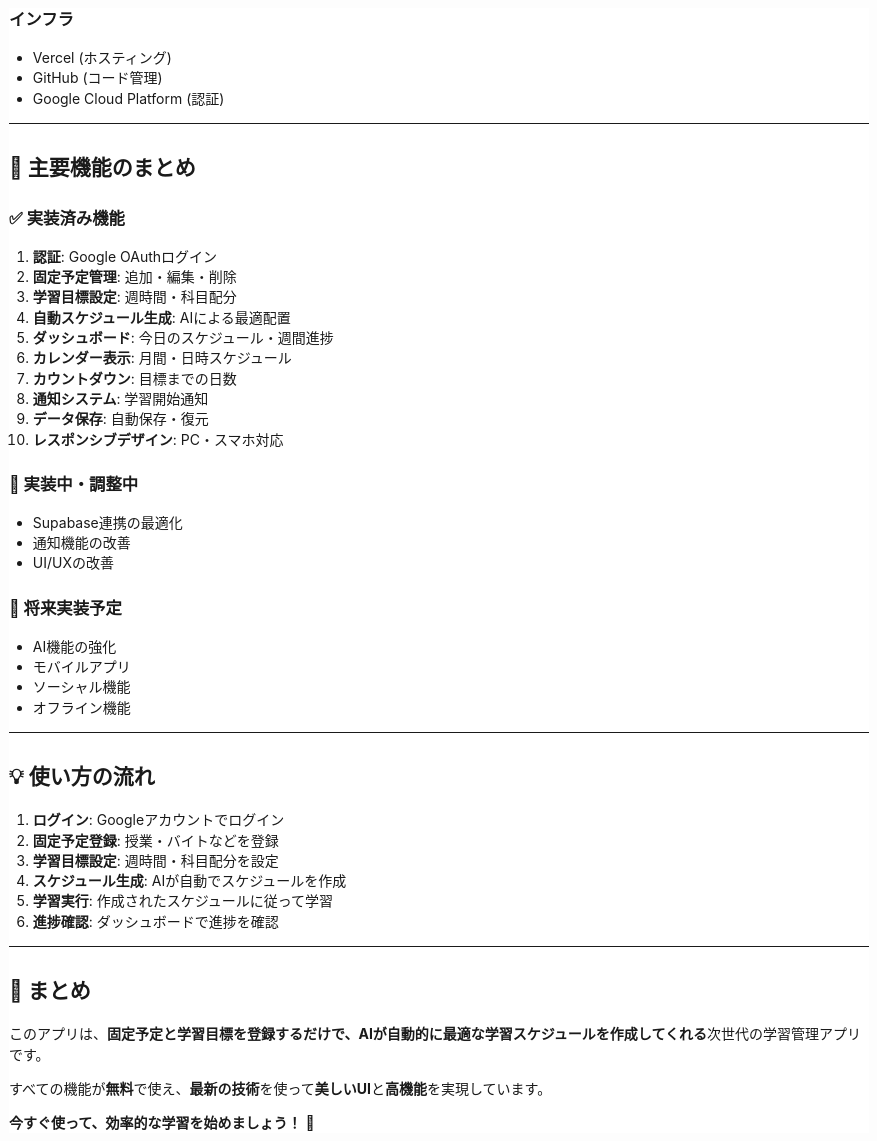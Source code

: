 ### インフラ
- Vercel (ホスティング)
- GitHub (コード管理)
- Google Cloud Platform (認証)

---

## 🎯 主要機能のまとめ

### ✅ 実装済み機能
1. **認証**: Google OAuthログイン
2. **固定予定管理**: 追加・編集・削除
3. **学習目標設定**: 週時間・科目配分
4. **自動スケジュール生成**: AIによる最適配置
5. **ダッシュボード**: 今日のスケジュール・週間進捗
6. **カレンダー表示**: 月間・日時スケジュール
7. **カウントダウン**: 目標までの日数
8. **通知システム**: 学習開始通知
9. **データ保存**: 自動保存・復元
10. **レスポンシブデザイン**: PC・スマホ対応

### 🔄 実装中・調整中
- Supabase連携の最適化
- 通知機能の改善
- UI/UXの改善

### 📝 将来実装予定
- AI機能の強化
- モバイルアプリ
- ソーシャル機能
- オフライン機能

---

## 💡 使い方の流れ

1. **ログイン**: Googleアカウントでログイン
2. **固定予定登録**: 授業・バイトなどを登録
3. **学習目標設定**: 週時間・科目配分を設定
4. **スケジュール生成**: AIが自動でスケジュールを作成
5. **学習実行**: 作成されたスケジュールに従って学習
6. **進捗確認**: ダッシュボードで進捗を確認

---

## 🎊 まとめ

このアプリは、**固定予定と学習目標を登録するだけで、AIが自動的に最適な学習スケジュールを作成してくれる**次世代の学習管理アプリです。

すべての機能が**無料**で使え、**最新の技術**を使って**美しいUI**と**高機能**を実現しています。

**今すぐ使って、効率的な学習を始めましょう！** 🚀
